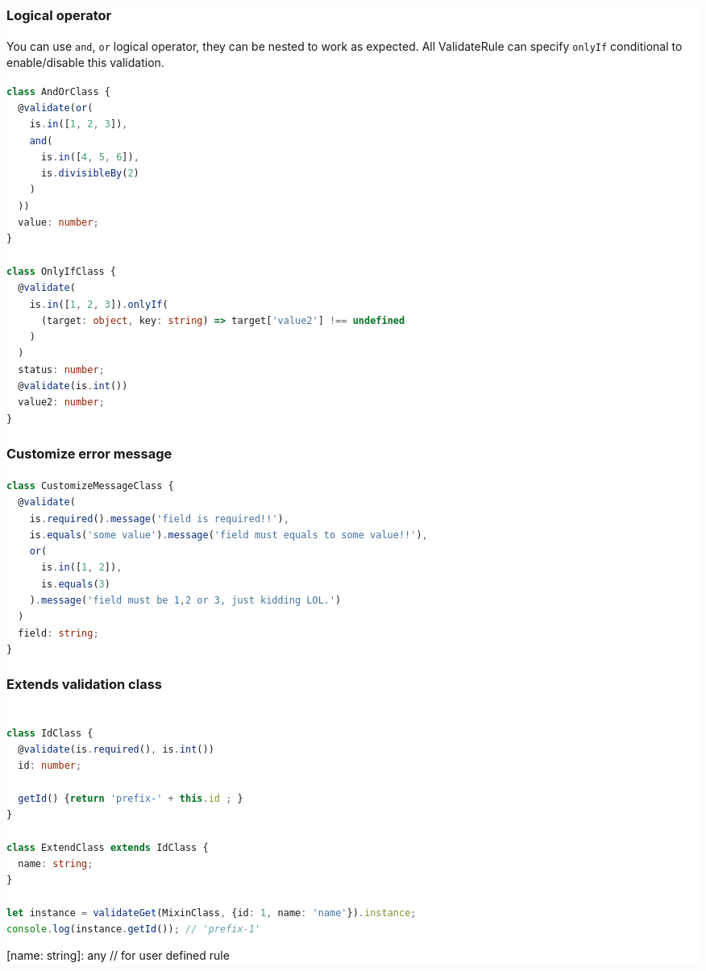 ### Logical operator
You can use `and`, `or` logical operator, they can be nested to work as expected.
All ValidateRule can specify `onlyIf` conditional to enable/disable this validation.
``` typescript
class AndOrClass {
  @validate(or(
    is.in([1, 2, 3]),
    and(
      is.in([4, 5, 6]),
      is.divisibleBy(2)
    )
  ))
  value: number;
}

class OnlyIfClass {
  @validate(
    is.in([1, 2, 3]).onlyIf(
      (target: object, key: string) => target['value2'] !== undefined
    )
  )
  status: number;
  @validate(is.int())
  value2: number;
}
```

### Customize error message
``` typescript
class CustomizeMessageClass {
  @validate(
    is.required().message('field is required!!'),
    is.equals('some value').message('field must equals to some value!!'),
    or(
      is.in([1, 2]),
      is.equals(3)
    ).message('field must be 1,2 or 3, just kidding LOL.')
  )
  field: string;
}
```

### Extends validation class

``` typescript 

class IdClass {
  @validate(is.required(), is.int())
  id: number;

  getId() {return 'prefix-' + this.id ; }
}
 
class ExtendClass extends IdClass {
  name: string; 
}

let instance = validateGet(MixinClass, {id: 1, name: 'name'}).instance;
console.log(instance.getId()); // 'prefix-1'

```


  [name: string]: any         // for user defined rule 